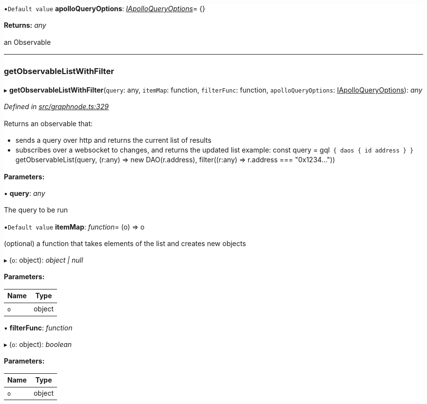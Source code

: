▪`Default value`  **apolloQueryOptions**: *[IApolloQueryOptions](../interfaces/iapolloqueryoptions.md)*=  {}

**Returns:** *any*

an Observable

___

###  getObservableListWithFilter

▸ **getObservableListWithFilter**(`query`: any, `itemMap`: function, `filterFunc`: function, `apolloQueryOptions`: [IApolloQueryOptions](../interfaces/iapolloqueryoptions.md)): *any*

*Defined in [src/graphnode.ts:329](https://github.com/daostack/client/blob/ca3cbac/src/graphnode.ts#L329)*

Returns an observable that:
- sends a query over http and returns the current list of results
- subscribes over a websocket to changes, and returns the updated list
example:
   const query = gql`
   {
     daos {
       id
       address
     }
   }`
   getObservableList(query, (r:any) => new DAO(r.address), filter((r:any) => r.address === "0x1234..."))

**Parameters:**

▪ **query**: *any*

The query to be run

▪`Default value`  **itemMap**: *function*=  (o) => o

(optional) a function that takes elements of the list and creates new objects

▸ (`o`: object): *object | null*

**Parameters:**

Name | Type |
------ | ------ |
`o` | object |

▪ **filterFunc**: *function*

▸ (`o`: object): *boolean*

**Parameters:**

Name | Type |
------ | ------ |
`o` | object |

